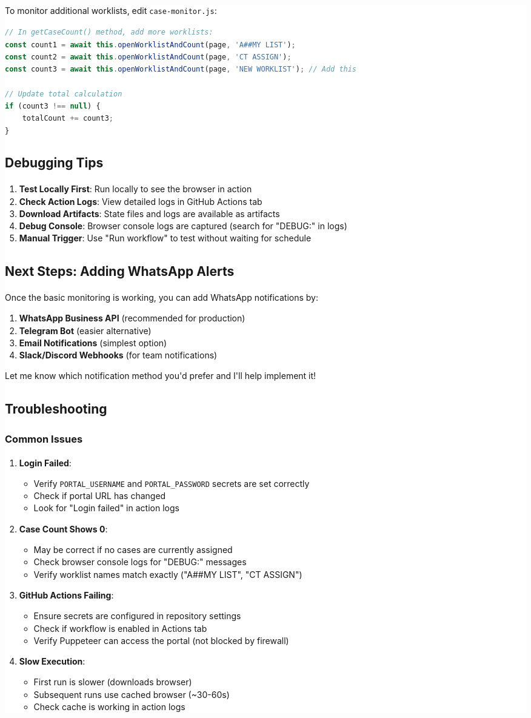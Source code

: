 To monitor additional worklists, edit `case-monitor.js`:

```javascript
// In getCaseCount() method, add more worklists:
const count1 = await this.openWorklistAndCount(page, 'A##MY LIST');
const count2 = await this.openWorklistAndCount(page, 'CT ASSIGN');
const count3 = await this.openWorklistAndCount(page, 'NEW WORKLIST'); // Add this

// Update total calculation
if (count3 !== null) {
    totalCount += count3;
}
```

## Debugging Tips

1. **Test Locally First**: Run locally to see the browser in action
2. **Check Action Logs**: View detailed logs in GitHub Actions tab
3. **Download Artifacts**: State files and logs are available as artifacts
4. **Debug Console**: Browser console logs are captured (search for "DEBUG:" in logs)
5. **Manual Trigger**: Use "Run workflow" to test without waiting for schedule

## Next Steps: Adding WhatsApp Alerts

Once the basic monitoring is working, you can add WhatsApp notifications by:

1. **WhatsApp Business API** (recommended for production)
2. **Telegram Bot** (easier alternative)
3. **Email Notifications** (simplest option)
4. **Slack/Discord Webhooks** (for team notifications)

Let me know which notification method you'd prefer and I'll help implement it!

## Troubleshooting

### Common Issues

1. **Login Failed**: 
   - Verify `PORTAL_USERNAME` and `PORTAL_PASSWORD` secrets are set correctly
   - Check if portal URL has changed
   - Look for "Login failed" in action logs

2. **Case Count Shows 0**: 
   - May be correct if no cases are currently assigned
   - Check browser console logs for "DEBUG:" messages
   - Verify worklist names match exactly ("A##MY LIST", "CT ASSIGN")

3. **GitHub Actions Failing**: 
   - Ensure secrets are configured in repository settings
   - Check if workflow is enabled in Actions tab
   - Verify Puppeteer can access the portal (not blocked by firewall)

4. **Slow Execution**: 
   - First run is slower (downloads browser)
   - Subsequent runs use cached browser (~30-60s)
   - Check cache is working in action logs
